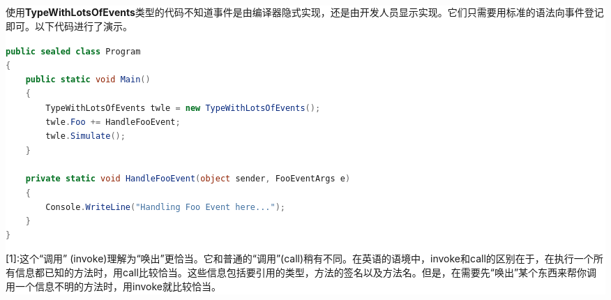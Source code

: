 ```c#
```

使用**TypeWithLotsOfEvents**类型的代码不知道事件是由编译器隐式实现，还是由开发人员显示实现。它们只需要用标准的语法向事件登记即可。以下代码进行了演示。

```c#
public sealed class Program
{
	public static void Main()
	{
		TypeWithLotsOfEvents twle = new TypeWithLotsOfEvents();
		twle.Foo += HandleFooEvent;
		twle.Simulate();
	}
	
	private static void HandleFooEvent(object sender, FooEventArgs e)
	{
		Console.WriteLine("Handling Foo Event here...");
	}
}
```



[1]:这个“调用” (invoke)理解为“唤出”更恰当。它和普通的“调用”(call)稍有不同。在英语的语境中，invoke和call的区别在于，在执行一个所有信息都已知的方法时，用call比较恰当。这些信息包括要引用的类型，方法的签名以及方法名。但是，在需要先“唤出”某个东西来帮你调用一个信息不明的方法时，用invoke就比较恰当。

